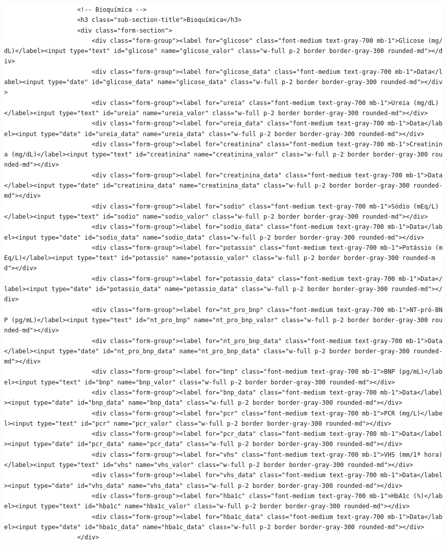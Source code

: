                         <!-- Bioquímica -->
                        <h3 class="sub-section-title">Bioquímica</h3>
                        <div class="form-section">
                            <div class="form-group"><label for="glicose" class="font-medium text-gray-700 mb-1">Glicose (mg/dL)</label><input type="text" id="glicose" name="glicose_valor" class="w-full p-2 border border-gray-300 rounded-md"></div>
                            <div class="form-group"><label for="glicose_data" class="font-medium text-gray-700 mb-1">Data</label><input type="date" id="glicose_data" name="glicose_data" class="w-full p-2 border border-gray-300 rounded-md"></div>
                            <div class="form-group"><label for="ureia" class="font-medium text-gray-700 mb-1">Ureia (mg/dL)</label><input type="text" id="ureia" name="ureia_valor" class="w-full p-2 border border-gray-300 rounded-md"></div>
                            <div class="form-group"><label for="ureia_data" class="font-medium text-gray-700 mb-1">Data</label><input type="date" id="ureia_data" name="ureia_data" class="w-full p-2 border border-gray-300 rounded-md"></div>
                            <div class="form-group"><label for="creatinina" class="font-medium text-gray-700 mb-1">Creatinina (mg/dL)</label><input type="text" id="creatinina" name="creatinina_valor" class="w-full p-2 border border-gray-300 rounded-md"></div>
                            <div class="form-group"><label for="creatinina_data" class="font-medium text-gray-700 mb-1">Data</label><input type="date" id="creatinina_data" name="creatinina_data" class="w-full p-2 border border-gray-300 rounded-md"></div>
                            <div class="form-group"><label for="sodio" class="font-medium text-gray-700 mb-1">Sódio (mEq/L)</label><input type="text" id="sodio" name="sodio_valor" class="w-full p-2 border border-gray-300 rounded-md"></div>
                            <div class="form-group"><label for="sodio_data" class="font-medium text-gray-700 mb-1">Data</label><input type="date" id="sodio_data" name="sodio_data" class="w-full p-2 border border-gray-300 rounded-md"></div>
                            <div class="form-group"><label for="potassio" class="font-medium text-gray-700 mb-1">Potássio (mEq/L)</label><input type="text" id="potassio" name="potassio_valor" class="w-full p-2 border border-gray-300 rounded-md"></div>
                            <div class="form-group"><label for="potassio_data" class="font-medium text-gray-700 mb-1">Data</label><input type="date" id="potassio_data" name="potassio_data" class="w-full p-2 border border-gray-300 rounded-md"></div>
                            <div class="form-group"><label for="nt_pro_bnp" class="font-medium text-gray-700 mb-1">NT-pró-BNP (pg/mL)</label><input type="text" id="nt_pro_bnp" name="nt_pro_bnp_valor" class="w-full p-2 border border-gray-300 rounded-md"></div>
                            <div class="form-group"><label for="nt_pro_bnp_data" class="font-medium text-gray-700 mb-1">Data</label><input type="date" id="nt_pro_bnp_data" name="nt_pro_bnp_data" class="w-full p-2 border border-gray-300 rounded-md"></div>
                            <div class="form-group"><label for="bnp" class="font-medium text-gray-700 mb-1">BNP (pg/mL)</label><input type="text" id="bnp" name="bnp_valor" class="w-full p-2 border border-gray-300 rounded-md"></div>
                            <div class="form-group"><label for="bnp_data" class="font-medium text-gray-700 mb-1">Data</label><input type="date" id="bnp_data" name="bnp_data" class="w-full p-2 border border-gray-300 rounded-md"></div>
                            <div class="form-group"><label for="pcr" class="font-medium text-gray-700 mb-1">PCR (mg/L)</label><input type="text" id="pcr" name="pcr_valor" class="w-full p-2 border border-gray-300 rounded-md"></div>
                            <div class="form-group"><label for="pcr_data" class="font-medium text-gray-700 mb-1">Data</label><input type="date" id="pcr_data" name="pcr_data" class="w-full p-2 border border-gray-300 rounded-md"></div>
                            <div class="form-group"><label for="vhs" class="font-medium text-gray-700 mb-1">VHS (mm/1ª hora)</label><input type="text" id="vhs" name="vhs_valor" class="w-full p-2 border border-gray-300 rounded-md"></div>
                            <div class="form-group"><label for="vhs_data" class="font-medium text-gray-700 mb-1">Data</label><input type="date" id="vhs_data" name="vhs_data" class="w-full p-2 border border-gray-300 rounded-md"></div>
                            <div class="form-group"><label for="hba1c" class="font-medium text-gray-700 mb-1">HbA1c (%)</label><input type="text" id="hba1c" name="hba1c_valor" class="w-full p-2 border border-gray-300 rounded-md"></div>
                            <div class="form-group"><label for="hba1c_data" class="font-medium text-gray-700 mb-1">Data</label><input type="date" id="hba1c_data" name="hba1c_data" class="w-full p-2 border border-gray-300 rounded-md"></div>
                        </div>